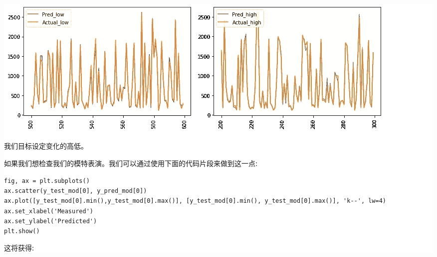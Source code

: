 ![](img/d4445c31e94cf52ec70ff78cfbb72534.png)![](img/021323a3310d95cd74df32e6d2ad95bc.png)

我们目标设定变化的高低。

如果我们想检查我们的模特表演。我们可以通过使用下面的代码片段来做到这一点:

```
fig, ax = plt.subplots()
ax.scatter(y_test_mod[0], y_pred_mod[0])
ax.plot([y_test_mod[0].min(),y_test_mod[0].max()], [y_test_mod[0].min(), y_test_mod[0].max()], 'k--', lw=4)
ax.set_xlabel('Measured')
ax.set_ylabel('Predicted')
plt.show()
```

这将获得:
